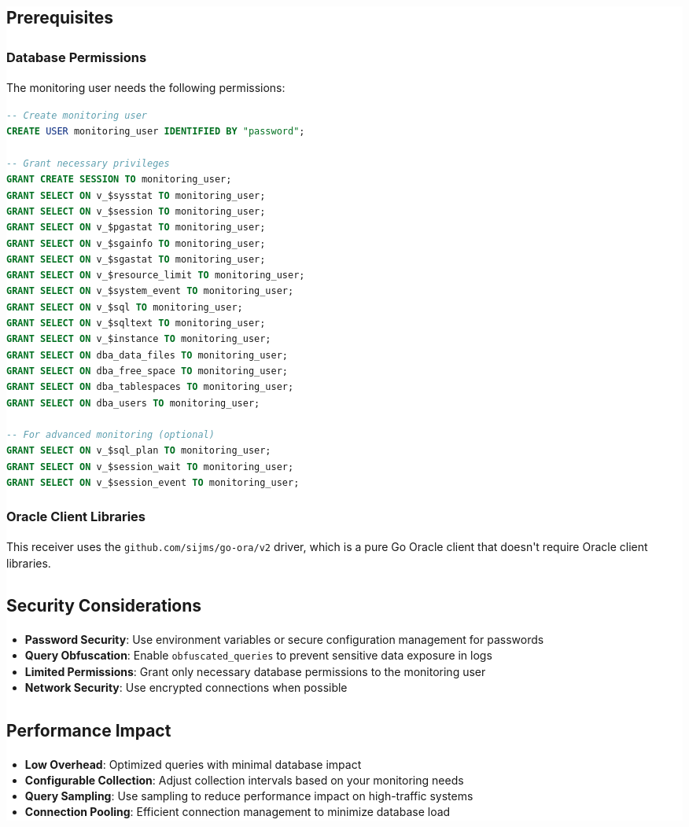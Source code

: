 ## Prerequisites

### Database Permissions

The monitoring user needs the following permissions:

```sql
-- Create monitoring user
CREATE USER monitoring_user IDENTIFIED BY "password";

-- Grant necessary privileges
GRANT CREATE SESSION TO monitoring_user;
GRANT SELECT ON v_$sysstat TO monitoring_user;
GRANT SELECT ON v_$session TO monitoring_user;
GRANT SELECT ON v_$pgastat TO monitoring_user;
GRANT SELECT ON v_$sgainfo TO monitoring_user;
GRANT SELECT ON v_$sgastat TO monitoring_user;
GRANT SELECT ON v_$resource_limit TO monitoring_user;
GRANT SELECT ON v_$system_event TO monitoring_user;
GRANT SELECT ON v_$sql TO monitoring_user;
GRANT SELECT ON v_$sqltext TO monitoring_user;
GRANT SELECT ON v_$instance TO monitoring_user;
GRANT SELECT ON dba_data_files TO monitoring_user;
GRANT SELECT ON dba_free_space TO monitoring_user;
GRANT SELECT ON dba_tablespaces TO monitoring_user;
GRANT SELECT ON dba_users TO monitoring_user;

-- For advanced monitoring (optional)
GRANT SELECT ON v_$sql_plan TO monitoring_user;
GRANT SELECT ON v_$session_wait TO monitoring_user;
GRANT SELECT ON v_$session_event TO monitoring_user;
```

### Oracle Client Libraries

This receiver uses the `github.com/sijms/go-ora/v2` driver, which is a pure Go Oracle client that doesn't require Oracle client libraries.

## Security Considerations

- **Password Security**: Use environment variables or secure configuration management for passwords
- **Query Obfuscation**: Enable `obfuscated_queries` to prevent sensitive data exposure in logs
- **Limited Permissions**: Grant only necessary database permissions to the monitoring user
- **Network Security**: Use encrypted connections when possible

## Performance Impact

- **Low Overhead**: Optimized queries with minimal database impact
- **Configurable Collection**: Adjust collection intervals based on your monitoring needs
- **Query Sampling**: Use sampling to reduce performance impact on high-traffic systems
- **Connection Pooling**: Efficient connection management to minimize database load
